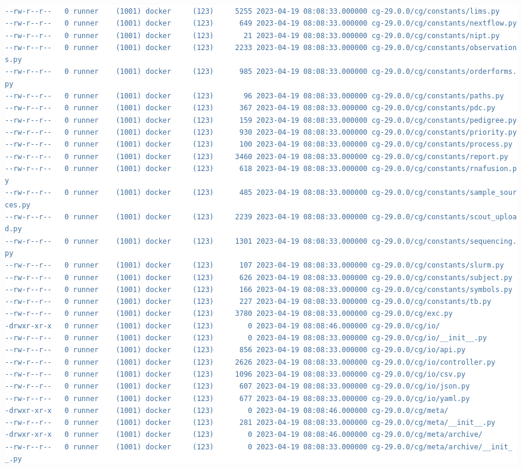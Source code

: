 ```diff
--rw-r--r--   0 runner    (1001) docker     (123)     5255 2023-04-19 08:08:33.000000 cg-29.0.0/cg/constants/lims.py
--rw-r--r--   0 runner    (1001) docker     (123)      649 2023-04-19 08:08:33.000000 cg-29.0.0/cg/constants/nextflow.py
--rw-r--r--   0 runner    (1001) docker     (123)       21 2023-04-19 08:08:33.000000 cg-29.0.0/cg/constants/nipt.py
--rw-r--r--   0 runner    (1001) docker     (123)     2233 2023-04-19 08:08:33.000000 cg-29.0.0/cg/constants/observations.py
--rw-r--r--   0 runner    (1001) docker     (123)      985 2023-04-19 08:08:33.000000 cg-29.0.0/cg/constants/orderforms.py
--rw-r--r--   0 runner    (1001) docker     (123)       96 2023-04-19 08:08:33.000000 cg-29.0.0/cg/constants/paths.py
--rw-r--r--   0 runner    (1001) docker     (123)      367 2023-04-19 08:08:33.000000 cg-29.0.0/cg/constants/pdc.py
--rw-r--r--   0 runner    (1001) docker     (123)      159 2023-04-19 08:08:33.000000 cg-29.0.0/cg/constants/pedigree.py
--rw-r--r--   0 runner    (1001) docker     (123)      930 2023-04-19 08:08:33.000000 cg-29.0.0/cg/constants/priority.py
--rw-r--r--   0 runner    (1001) docker     (123)      100 2023-04-19 08:08:33.000000 cg-29.0.0/cg/constants/process.py
--rw-r--r--   0 runner    (1001) docker     (123)     3460 2023-04-19 08:08:33.000000 cg-29.0.0/cg/constants/report.py
--rw-r--r--   0 runner    (1001) docker     (123)      618 2023-04-19 08:08:33.000000 cg-29.0.0/cg/constants/rnafusion.py
--rw-r--r--   0 runner    (1001) docker     (123)      485 2023-04-19 08:08:33.000000 cg-29.0.0/cg/constants/sample_sources.py
--rw-r--r--   0 runner    (1001) docker     (123)     2239 2023-04-19 08:08:33.000000 cg-29.0.0/cg/constants/scout_upload.py
--rw-r--r--   0 runner    (1001) docker     (123)     1301 2023-04-19 08:08:33.000000 cg-29.0.0/cg/constants/sequencing.py
--rw-r--r--   0 runner    (1001) docker     (123)      107 2023-04-19 08:08:33.000000 cg-29.0.0/cg/constants/slurm.py
--rw-r--r--   0 runner    (1001) docker     (123)      626 2023-04-19 08:08:33.000000 cg-29.0.0/cg/constants/subject.py
--rw-r--r--   0 runner    (1001) docker     (123)      166 2023-04-19 08:08:33.000000 cg-29.0.0/cg/constants/symbols.py
--rw-r--r--   0 runner    (1001) docker     (123)      227 2023-04-19 08:08:33.000000 cg-29.0.0/cg/constants/tb.py
--rw-r--r--   0 runner    (1001) docker     (123)     3780 2023-04-19 08:08:33.000000 cg-29.0.0/cg/exc.py
-drwxr-xr-x   0 runner    (1001) docker     (123)        0 2023-04-19 08:08:46.000000 cg-29.0.0/cg/io/
--rw-r--r--   0 runner    (1001) docker     (123)        0 2023-04-19 08:08:33.000000 cg-29.0.0/cg/io/__init__.py
--rw-r--r--   0 runner    (1001) docker     (123)      856 2023-04-19 08:08:33.000000 cg-29.0.0/cg/io/api.py
--rw-r--r--   0 runner    (1001) docker     (123)     2626 2023-04-19 08:08:33.000000 cg-29.0.0/cg/io/controller.py
--rw-r--r--   0 runner    (1001) docker     (123)     1096 2023-04-19 08:08:33.000000 cg-29.0.0/cg/io/csv.py
--rw-r--r--   0 runner    (1001) docker     (123)      607 2023-04-19 08:08:33.000000 cg-29.0.0/cg/io/json.py
--rw-r--r--   0 runner    (1001) docker     (123)      677 2023-04-19 08:08:33.000000 cg-29.0.0/cg/io/yaml.py
-drwxr-xr-x   0 runner    (1001) docker     (123)        0 2023-04-19 08:08:46.000000 cg-29.0.0/cg/meta/
--rw-r--r--   0 runner    (1001) docker     (123)      281 2023-04-19 08:08:33.000000 cg-29.0.0/cg/meta/__init__.py
-drwxr-xr-x   0 runner    (1001) docker     (123)        0 2023-04-19 08:08:46.000000 cg-29.0.0/cg/meta/archive/
--rw-r--r--   0 runner    (1001) docker     (123)        0 2023-04-19 08:08:33.000000 cg-29.0.0/cg/meta/archive/__init__.py
```
